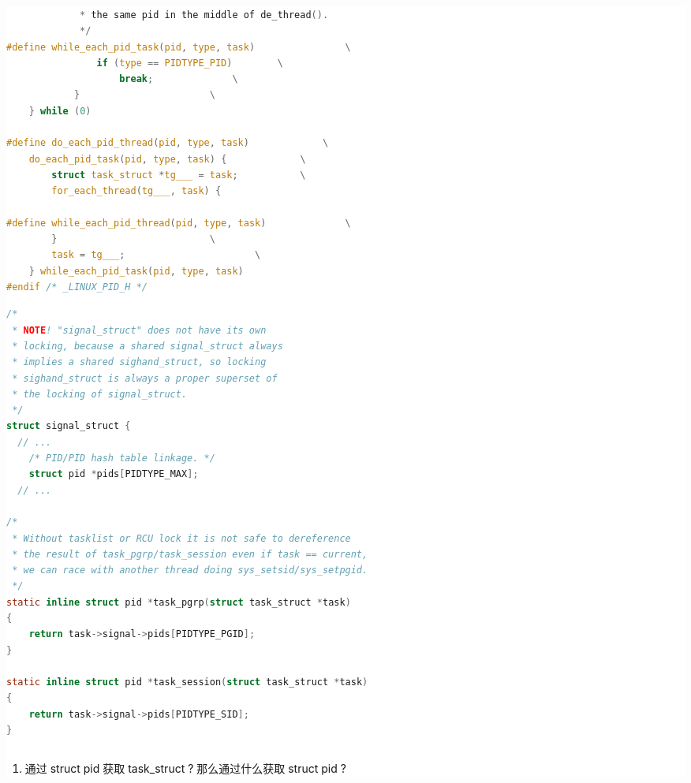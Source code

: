 ```c
			 * the same pid in the middle of de_thread().
			 */
#define while_each_pid_task(pid, type, task)				\
				if (type == PIDTYPE_PID)		\
					break;				\
			}						\
	} while (0)

#define do_each_pid_thread(pid, type, task)				\
	do_each_pid_task(pid, type, task) {				\
		struct task_struct *tg___ = task;			\
		for_each_thread(tg___, task) {

#define while_each_pid_thread(pid, type, task)				\
		}							\
		task = tg___;						\
	} while_each_pid_task(pid, type, task)
#endif /* _LINUX_PID_H */
```

```c
/*
 * NOTE! "signal_struct" does not have its own
 * locking, because a shared signal_struct always
 * implies a shared sighand_struct, so locking
 * sighand_struct is always a proper superset of
 * the locking of signal_struct.
 */
struct signal_struct {
  // ...
	/* PID/PID hash table linkage. */
	struct pid *pids[PIDTYPE_MAX];
  // ...

/*
 * Without tasklist or RCU lock it is not safe to dereference
 * the result of task_pgrp/task_session even if task == current,
 * we can race with another thread doing sys_setsid/sys_setpgid.
 */
static inline struct pid *task_pgrp(struct task_struct *task)
{
	return task->signal->pids[PIDTYPE_PGID];
}

static inline struct pid *task_session(struct task_struct *task)
{
	return task->signal->pids[PIDTYPE_SID];
}
```


##
1. 通过 struct pid 获取 task_struct ? 那么通过什么获取 struct pid ?
